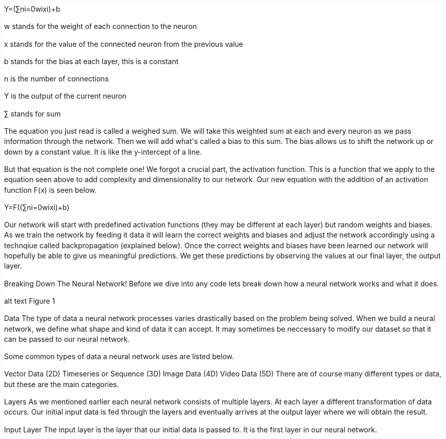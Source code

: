 Y=(∑ni=0wixi)+b

w stands for the weight of each connection to the neuron

x stands for the value of the connected neuron from the previous value

b stands for the bias at each layer, this is a constant

n is the number of connections

Y is the output of the current neuron

∑ stands for sum

The equation you just read is called a weighed sum. We will take this weighted sum at each and every neuron as we pass information through the network. Then we will add what's called a bias to this sum. The bias allows us to shift the network up or down by a constant value. It is like the y-intercept of a line.

But that equation is the not complete one! We forgot a crucial part, the activation function. This is a function that we apply to the equation seen above to add complexity and dimensionality to our network. Our new equation with the addition of an activation function F(x) is seen below.

Y=F((∑ni=0wixi)+b)

Our network will start with predefined activation functions (they may be different at each layer) but random weights and biases. As we train the network by feeding it data it will learn the correct weights and biases and adjust the network accordingly using a technqiue called backpropagation (explained below). Once the correct weights and biases have been learned our network will hopefully be able to give us meaningful predictions. We get these predictions by observing the values at our final layer, the output layer.

Breaking Down The Neural Network!
Before we dive into any code lets break down how a neural network works and what it does.

alt text Figure 1

Data
The type of data a neural network processes varies drastically based on the problem being solved. When we build a neural network, we define what shape and kind of data it can accept. It may sometimes be neccessary to modify our dataset so that it can be passed to our neural network.

Some common types of data a neural network uses are listed below.

Vector Data (2D)
Timeseries or Sequence (3D)
Image Data (4D)
Video Data (5D)
There are of course many different types or data, but these are the main categories.

Layers
As we mentioned earlier each neural network consists of multiple layers. At each layer a different transformation of data occurs. Our initial input data is fed through the layers and eventually arrives at the output layer where we will obtain the result.

Input Layer
The input layer is the layer that our initial data is passed to. It is the first layer in our neural network.
